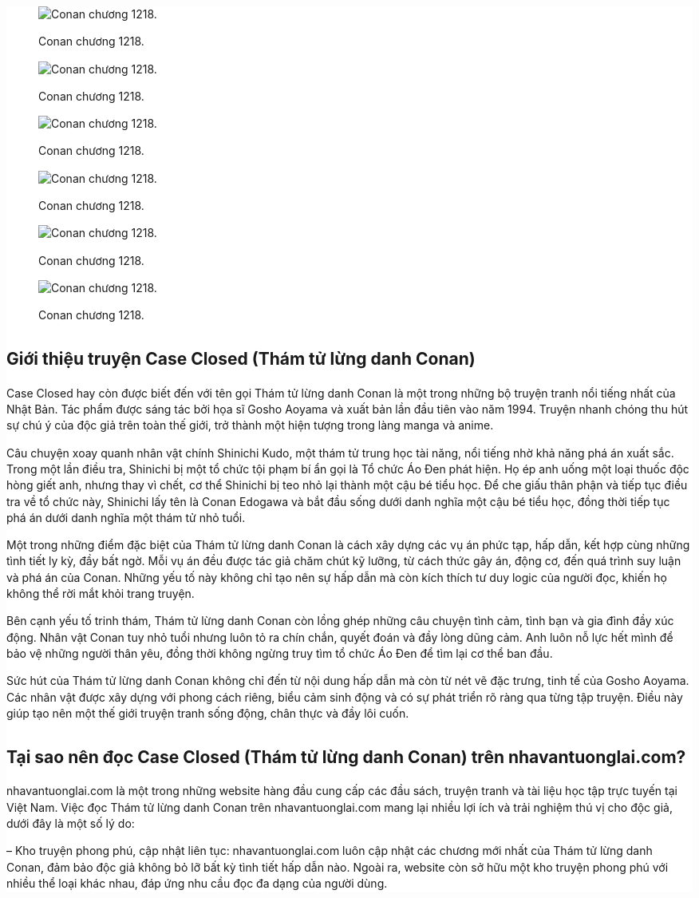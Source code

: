 <figure><img src="https://data.nhavantuonglai.com/image/manga/gosho-aoyama-case-closed-1218-13.jpg" alt="Conan chương 1218." title="Conan chương 1218." height=100% width=100%><figcaption></p>Conan chương 1218.</p></figcaption></figure>

<figure><img src="https://data.nhavantuonglai.com/image/manga/gosho-aoyama-case-closed-1218-14.jpg" alt="Conan chương 1218." title="Conan chương 1218." height=100% width=100%><figcaption></p>Conan chương 1218.</p></figcaption></figure>

<figure><img src="https://data.nhavantuonglai.com/image/manga/gosho-aoyama-case-closed-1218-15.jpg" alt="Conan chương 1218." title="Conan chương 1218." height=100% width=100%><figcaption></p>Conan chương 1218.</p></figcaption></figure>

<figure><img src="https://data.nhavantuonglai.com/image/manga/gosho-aoyama-case-closed-1218-16.jpg" alt="Conan chương 1218." title="Conan chương 1218." height=100% width=100%><figcaption></p>Conan chương 1218.</p></figcaption></figure>

<figure><img src="https://data.nhavantuonglai.com/image/manga/gosho-aoyama-case-closed-1218-17.jpg" alt="Conan chương 1218." title="Conan chương 1218." height=100% width=100%><figcaption></p>Conan chương 1218.</p></figcaption></figure>

<figure><img src="https://data.nhavantuonglai.com/image/manga/gosho-aoyama-case-closed-1218-18.jpg" alt="Conan chương 1218." title="Conan chương 1218." height=100% width=100%><figcaption></p>Conan chương 1218.</p></figcaption></figure>

## Giới thiệu truyện Case Closed (Thám tử lừng danh Conan)

Case Closed hay còn được biết đến với tên gọi Thám tử lừng danh Conan là một trong những bộ truyện tranh nổi tiếng nhất của Nhật Bản. Tác phẩm được sáng tác bởi họa sĩ Gosho Aoyama và xuất bản lần đầu tiên vào năm 1994. Truyện nhanh chóng thu hút sự chú ý của độc giả trên toàn thế giới, trở thành một hiện tượng trong làng manga và anime.

Câu chuyện xoay quanh nhân vật chính Shinichi Kudo, một thám tử trung học tài năng, nổi tiếng nhờ khả năng phá án xuất sắc. Trong một lần điều tra, Shinichi bị một tổ chức tội phạm bí ẩn gọi là Tổ chức Áo Đen phát hiện. Họ ép anh uống một loại thuốc độc hòng giết anh, nhưng thay vì chết, cơ thể Shinichi bị teo nhỏ lại thành một cậu bé tiểu học. Để che giấu thân phận và tiếp tục điều tra về tổ chức này, Shinichi lấy tên là Conan Edogawa và bắt đầu sống dưới danh nghĩa một cậu bé tiểu học, đồng thời tiếp tục phá án dưới danh nghĩa một thám tử nhỏ tuổi.

Một trong những điểm đặc biệt của Thám tử lừng danh Conan là cách xây dựng các vụ án phức tạp, hấp dẫn, kết hợp cùng những tình tiết ly kỳ, đầy bất ngờ. Mỗi vụ án đều được tác giả chăm chút kỹ lưỡng, từ cách thức gây án, động cơ, đến quá trình suy luận và phá án của Conan. Những yếu tố này không chỉ tạo nên sự hấp dẫn mà còn kích thích tư duy logic của người đọc, khiến họ không thể rời mắt khỏi trang truyện.

Bên cạnh yếu tố trinh thám, Thám tử lừng danh Conan còn lồng ghép những câu chuyện tình cảm, tình bạn và gia đình đầy xúc động. Nhân vật Conan tuy nhỏ tuổi nhưng luôn tỏ ra chín chắn, quyết đoán và đầy lòng dũng cảm. Anh luôn nỗ lực hết mình để bảo vệ những người thân yêu, đồng thời không ngừng truy tìm tổ chức Áo Đen để tìm lại cơ thể ban đầu.

Sức hút của Thám tử lừng danh Conan không chỉ đến từ nội dung hấp dẫn mà còn từ nét vẽ đặc trưng, tinh tế của Gosho Aoyama. Các nhân vật được xây dựng với phong cách riêng, biểu cảm sinh động và có sự phát triển rõ ràng qua từng tập truyện. Điều này giúp tạo nên một thế giới truyện tranh sống động, chân thực và đầy lôi cuốn.

## Tại sao nên đọc Case Closed (Thám tử lừng danh Conan) trên nhavantuonglai.com?

nhavantuonglai.com là một trong những website hàng đầu cung cấp các đầu sách, truyện tranh và tài liệu học tập trực tuyến tại Việt Nam. Việc đọc Thám tử lừng danh Conan trên nhavantuonglai.com mang lại nhiều lợi ích và trải nghiệm thú vị cho độc giả, dưới đây là một số lý do:

– Kho truyện phong phú, cập nhật liên tục: nhavantuonglai.com luôn cập nhật các chương mới nhất của Thám tử lừng danh Conan, đảm bảo độc giả không bỏ lỡ bất kỳ tình tiết hấp dẫn nào. Ngoài ra, website còn sở hữu một kho truyện phong phú với nhiều thể loại khác nhau, đáp ứng nhu cầu đọc đa dạng của người dùng.
